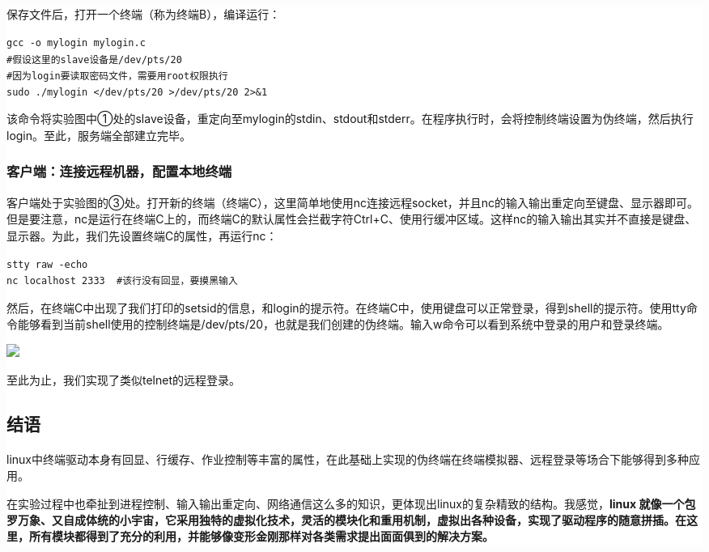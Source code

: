 保存文件后，打开一个终端（称为终端B），编译运行：

```
gcc -o mylogin mylogin.c
#假设这里的slave设备是/dev/pts/20
#因为login要读取密码文件，需要用root权限执行
sudo ./mylogin </dev/pts/20 >/dev/pts/20 2>&1
```

该命令将实验图中①处的slave设备，重定向至mylogin的stdin、stdout和stderr。在程序执行时，会将控制终端设置为伪终端，然后执行login。至此，服务端全部建立完毕。

### 客户端：连接远程机器，配置本地终端

客户端处于实验图的③处。打开新的终端（终端C），这里简单地使用nc连接远程socket，并且nc的输入输出重定向至键盘、显示器即可。但是要注意，nc是运行在终端C上的，而终端C的默认属性会拦截字符Ctrl+C、使用行缓冲区域。这样nc的输入输出其实并不直接是键盘、显示器。为此，我们先设置终端C的属性，再运行nc：

```
stty raw -echo
nc localhost 2333  #该行没有回显，要摸黑输入
```

然后，在终端C中出现了我们打印的setsid的信息，和login的提示符。在终端C中，使用键盘可以正常登录，得到shell的提示符。使用tty命令能够看到当前shell使用的控制终端是/dev/pts/20，也就是我们创建的伪终端。输入w命令可以看到系统中登录的用户和登录终端。

![](https://gitee.com/generals-space/gitimg/raw/master/a9a813f77d0eaafc01664b636314bfc2.png)

至此为止，我们实现了类似telnet的远程登录。

## 结语

linux中终端驱动本身有回显、行缓存、作业控制等丰富的属性，在此基础上实现的伪终端在终端模拟器、远程登录等场合下能够得到多种应用。

在实验过程中也牵扯到进程控制、输入输出重定向、网络通信这么多的知识，更体现出linux的复杂精致的结构。我感觉，**linux 就像一个包罗万象、又自成体统的小宇宙，它采用独特的虚拟化技术，灵活的模块化和重用机制，虚拟出各种设备，实现了驱动程序的随意拼插。在这里，所有模块都得到了充分的利用，并能够像变形金刚那样对各类需求提出面面俱到的解决方案。**
